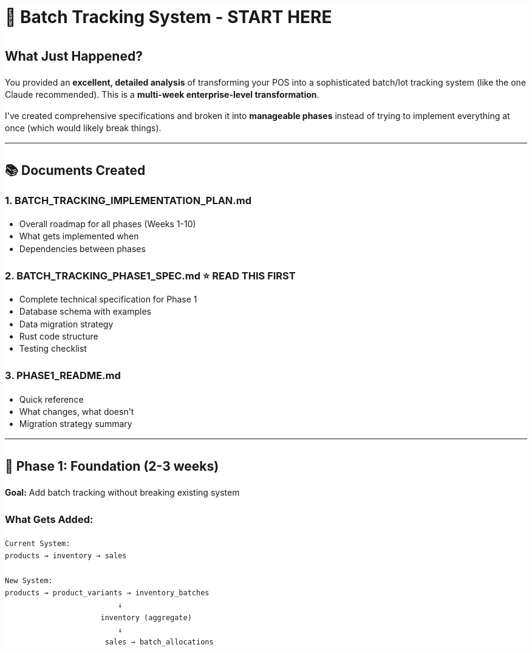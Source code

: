 # 🚀 Batch Tracking System - START HERE

## What Just Happened?

You provided an **excellent, detailed analysis** of transforming your POS into a sophisticated batch/lot tracking system (like the one Claude recommended). This is a **multi-week enterprise-level transformation**.

I've created comprehensive specifications and broken it into **manageable phases** instead of trying to implement everything at once (which would likely break things).

---

## 📚 Documents Created

### 1. **BATCH_TRACKING_IMPLEMENTATION_PLAN.md**
- Overall roadmap for all phases (Weeks 1-10)
- What gets implemented when
- Dependencies between phases

### 2. **BATCH_TRACKING_PHASE1_SPEC.md** ⭐ **READ THIS FIRST**
- Complete technical specification for Phase 1
- Database schema with examples
- Data migration strategy
- Rust code structure
- Testing checklist

### 3. **PHASE1_README.md**
- Quick reference
- What changes, what doesn't
- Migration strategy summary

---

## 🎯 Phase 1: Foundation (2-3 weeks)

**Goal:** Add batch tracking without breaking existing system

### What Gets Added:
```
Current System:
products → inventory → sales

New System:
products → product_variants → inventory_batches
                          ↓
                      inventory (aggregate)
                          ↓
                       sales → batch_allocations
```
